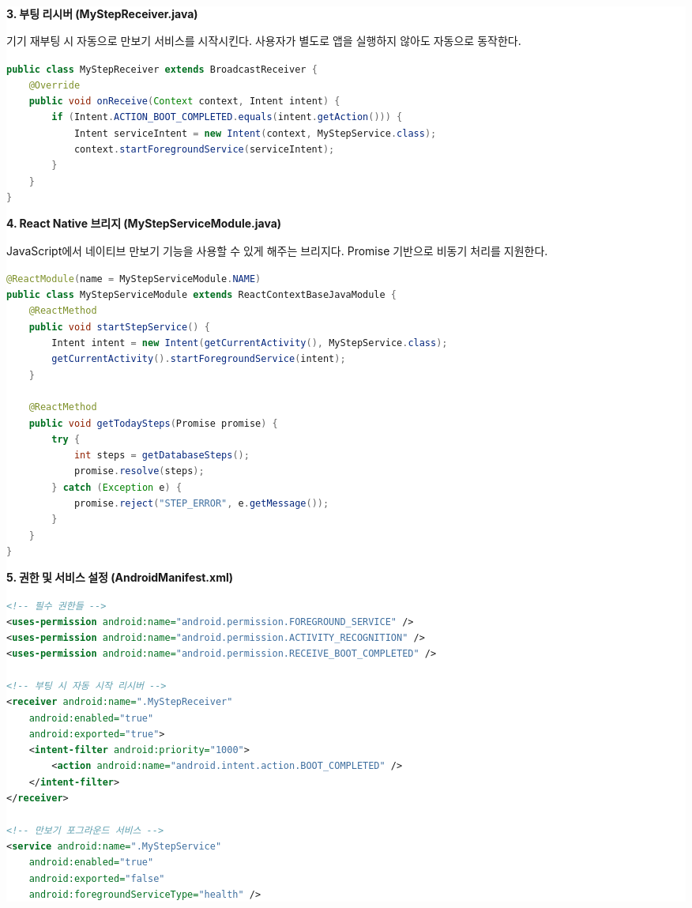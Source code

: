 **3. 부팅 리시버 (MyStepReceiver.java)**

기기 재부팅 시 자동으로 만보기 서비스를 시작시킨다. 사용자가 별도로 앱을 실행하지 않아도 자동으로 동작한다.

```java
public class MyStepReceiver extends BroadcastReceiver {
    @Override
    public void onReceive(Context context, Intent intent) {
        if (Intent.ACTION_BOOT_COMPLETED.equals(intent.getAction())) {
            Intent serviceIntent = new Intent(context, MyStepService.class);
            context.startForegroundService(serviceIntent);
        }
    }
}
```

**4. React Native 브리지 (MyStepServiceModule.java)**

JavaScript에서 네이티브 만보기 기능을 사용할 수 있게 해주는 브리지다. Promise 기반으로 비동기 처리를 지원한다.

```java
@ReactModule(name = MyStepServiceModule.NAME)
public class MyStepServiceModule extends ReactContextBaseJavaModule {
    @ReactMethod
    public void startStepService() {
        Intent intent = new Intent(getCurrentActivity(), MyStepService.class);
        getCurrentActivity().startForegroundService(intent);
    }

    @ReactMethod
    public void getTodaySteps(Promise promise) {
        try {
            int steps = getDatabaseSteps();
            promise.resolve(steps);
        } catch (Exception e) {
            promise.reject("STEP_ERROR", e.getMessage());
        }
    }
}
```

**5. 권한 및 서비스 설정 (AndroidManifest.xml)**

```xml
<!-- 필수 권한들 -->
<uses-permission android:name="android.permission.FOREGROUND_SERVICE" />
<uses-permission android:name="android.permission.ACTIVITY_RECOGNITION" />
<uses-permission android:name="android.permission.RECEIVE_BOOT_COMPLETED" />

<!-- 부팅 시 자동 시작 리시버 -->
<receiver android:name=".MyStepReceiver"
    android:enabled="true"
    android:exported="true">
    <intent-filter android:priority="1000">
        <action android:name="android.intent.action.BOOT_COMPLETED" />
    </intent-filter>
</receiver>

<!-- 만보기 포그라운드 서비스 -->
<service android:name=".MyStepService"
    android:enabled="true"
    android:exported="false"
    android:foregroundServiceType="health" />
```
